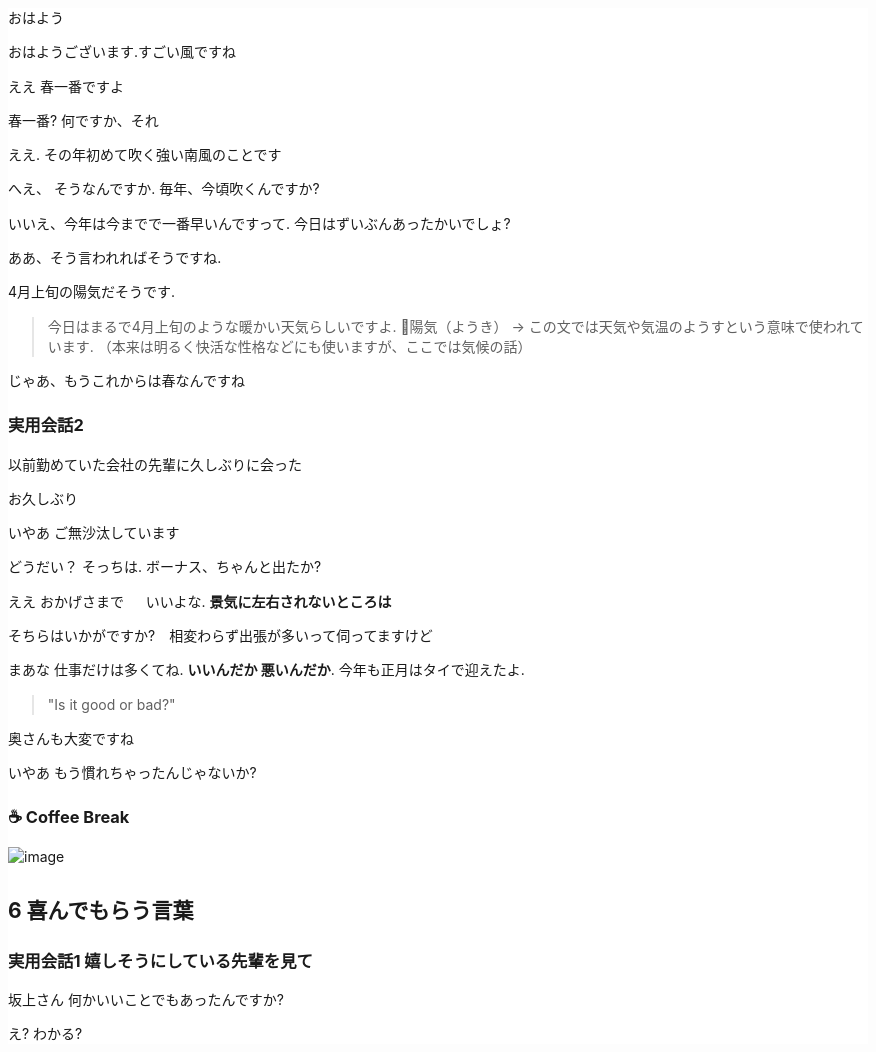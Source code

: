 おはよう 

おはようございます.すごい風ですね

ええ 春一番ですよ

春一番? 何ですか、それ

ええ. その年初めて吹く強い南風のことです

へえ、 そうなんですか. 毎年、今頃吹くんですか?

いいえ、今年は今までで一番早いんですって. 今日はずいぶんあったかいでしょ?

ああ、そう言われればそうですね. 

4月上旬の陽気だそうです. 
> 今日はまるで4月上旬のような暖かい天気らしいですよ. 
🔹陽気（ようき）
→ この文では天気や気温のようすという意味で使われています. 
（本来は明るく快活な性格などにも使いますが、ここでは気候の話）

じゃあ、もうこれからは春なんですね

### 実用会話2 

以前勤めていた会社の先輩に久しぶりに会った

お久しぶり

いやあ ご無沙汰しています

どうだい？ そっちは. ボーナス、ちゃんと出たか?

ええ おかげさまで
　
いいよな. **景気に左右されないところは**

そちらはいかがですか?　相変わらず出張が多いって伺ってますけど

まあな 仕事だけは多くてね. **いいんだか 悪いんだか**. 今年も正月はタイで迎えたよ. 
> "Is it good or bad?"

奥さんも大変ですね

いやあ もう慣れちゃったんじゃないか?

### ☕️ Coffee Break

![image](https://github.com/user-attachments/assets/deceba29-16dd-4419-aa74-83f4df4daf0e)



## 6 喜んでもらう言葉

### 実用会話1 嬉しそうにしている先輩を見て

坂上さん 何かいいことでもあったんですか?

え? わかる?
